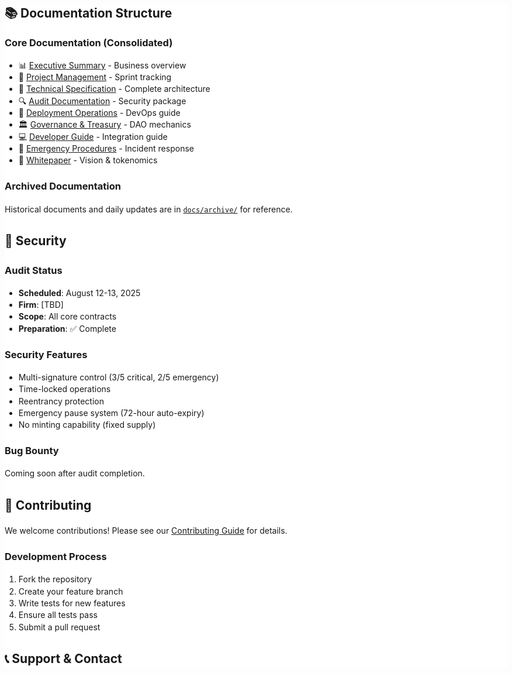 ## 📚 Documentation Structure

### Core Documentation (Consolidated)
- 📊 [Executive Summary](./EXECUTIVE_SUMMARY.md) - Business overview
- 📅 [Project Management](./PROJECT_MANAGEMENT.md) - Sprint tracking
- 🔧 [Technical Specification](./docs/TECHNICAL_SPECIFICATION.md) - Complete architecture
- 🔍 [Audit Documentation](./docs/AUDIT_DOCUMENTATION.md) - Security package
- 🚀 [Deployment Operations](./docs/DEPLOYMENT_OPERATIONS.md) - DevOps guide
- 🏛️ [Governance & Treasury](./docs/GOVERNANCE_TREASURY.md) - DAO mechanics
- 💻 [Developer Guide](./docs/DEVELOPER_GUIDE.md) - Integration guide
- 🚨 [Emergency Procedures](./docs/EMERGENCY_PROCEDURES.md) - Incident response
- 📄 [Whitepaper](./docs/WHITEPAPER.md) - Vision & tokenomics

### Archived Documentation
Historical documents and daily updates are in [`docs/archive/`](./docs/archive/) for reference.

## 🔐 Security

### Audit Status
- **Scheduled**: August 12-13, 2025
- **Firm**: [TBD]
- **Scope**: All core contracts
- **Preparation**: ✅ Complete

### Security Features
- Multi-signature control (3/5 critical, 2/5 emergency)
- Time-locked operations
- Reentrancy protection
- Emergency pause system (72-hour auto-expiry)
- No minting capability (fixed supply)

### Bug Bounty
Coming soon after audit completion.

## 🤝 Contributing

We welcome contributions! Please see our [Contributing Guide](./CONTRIBUTING.md) for details.

### Development Process
1. Fork the repository
2. Create your feature branch
3. Write tests for new features
4. Ensure all tests pass
5. Submit a pull request

## 📞 Support & Contact
